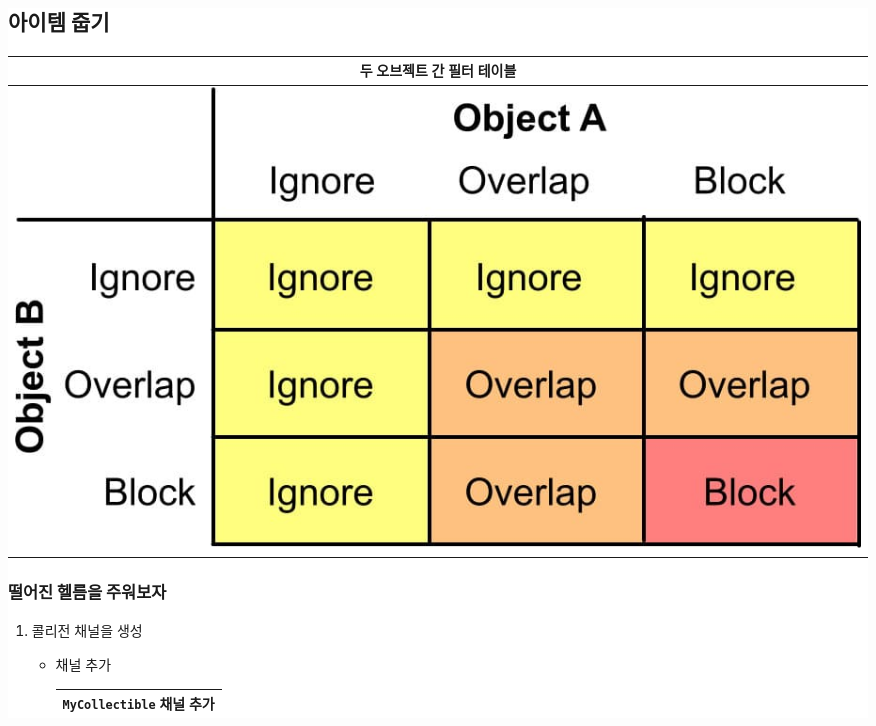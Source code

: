 
## 아이템 줍기

|                        두 오브젝트 간 필터 테이블                        |
| :----------------------------------------------------------------------: |
| ![object-collision-filter-table](res/object-collision-filter-table.jpeg) |

### 떨어진 헬름을 주워보자

1. 콜리전 채널을 생성

   - 채널 추가

     |                    `MyCollectible` 채널 추가                    |
     | :-------------------------------------------------------------: |